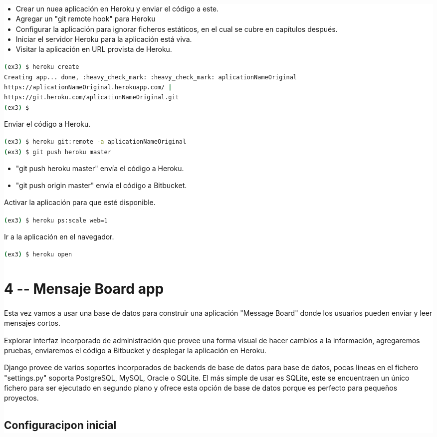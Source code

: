 * Crear un nuea aplicación en Heroku y enviar el código a este.
* Agregar un "git remote hook" para Heroku
* Configurar la aplicación para ignorar ficheros estáticos, en el cual se cubre en capítulos después.
* Iniciar el servidor Heroku para la aplicación está viva.
* Visitar la aplicación en URL provista de Heroku.

```bash
(ex3) $ heroku create
Creating app... done, :heavy_check_mark: :heavy_check_mark: aplicationNameOriginal
https://aplicationNameOriginal.herokuapp.com/ |
https://git.heroku.com/aplicationNameOriginal.git
(ex3) $
```


Enviar el código a Heroku.

```bash
(ex3) $ heroku git:remote -a aplicationNameOriginal
(ex3) $ git push heroku master
```


- "git push heroku master" envía el código a Heroku.

- "git push origin master" envía el código a Bitbucket.



Activar la aplicación para que esté disponible.

```bash
(ex3) $ heroku ps:scale web=1
```


Ir a la aplicación en el navegador.

```bash
(ex3) $ heroku open
```


# 4 -- Mensaje Board app

Esta vez vamos a usar una base de datos para construir una aplicación "Message Board" donde los usuarios pueden enviar y leer mensajes cortos.

Explorar interfaz incorporado de administración que provee una forma visual de hacer cambios a la información, agregaremos pruebas, enviaremos el código a Bitbucket y desplegar la aplicación en Heroku.

Django provee de varios soportes incorporados de backends de base de datos para base de datos, pocas líneas en el fichero "settings.py" soporta PostgreSQL, MySQL, Oracle o SQLite. El más simple de usar es SQLite, este se encuentraen un único fichero para ser ejecutado en segundo plano y ofrece esta opción de base de datos porque es perfecto para pequeños proyectos.


## Configuracipon inicial
